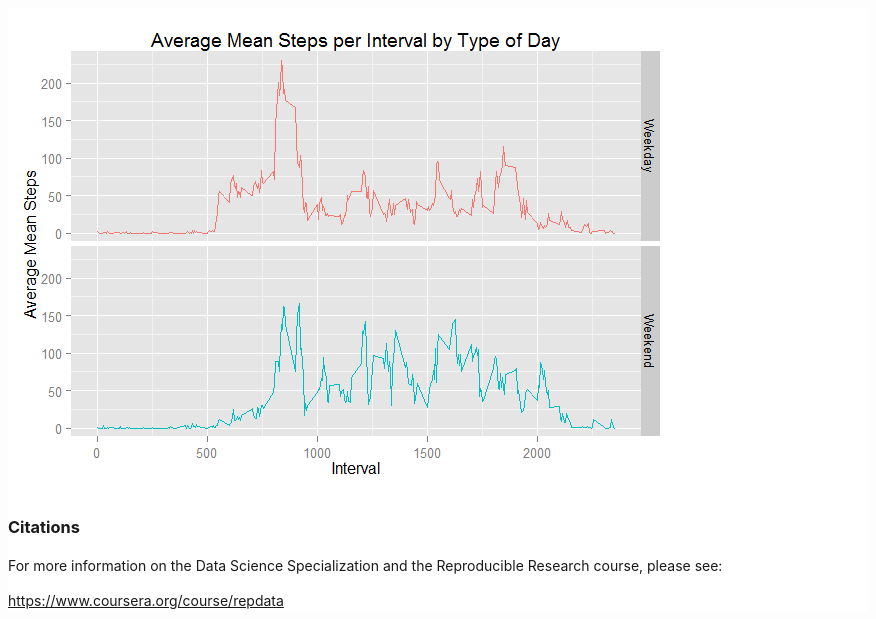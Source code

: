 ![plot of chunk ggplot](./PA1_template_files/figure-html/ggplot.png) 

### Citations ###

For more information on the Data Science Specialization and the Reproducible
Research course, please see:

https://www.coursera.org/course/repdata
